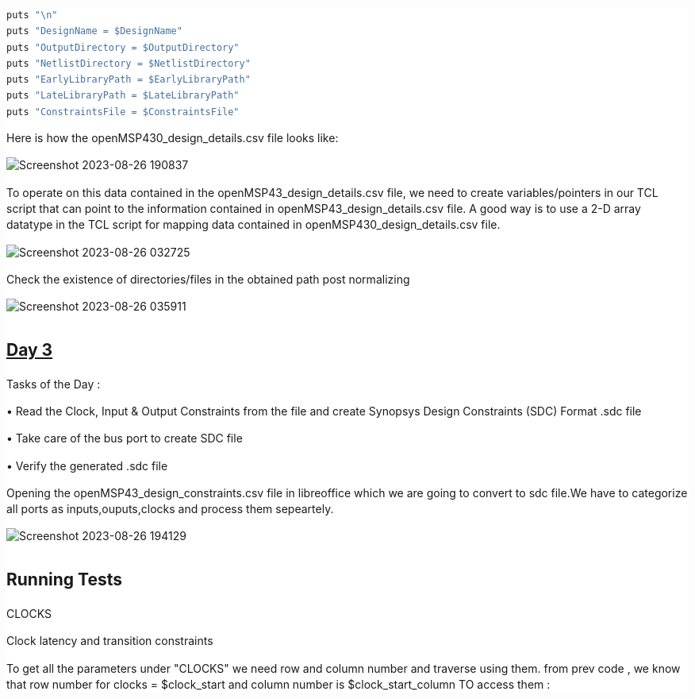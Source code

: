 ```javascript
puts "\n"
puts "DesignName = $DesignName"
puts "OutputDirectory = $OutputDirectory"
puts "NetlistDirectory = $NetlistDirectory"
puts "EarlyLibraryPath = $EarlyLibraryPath"
puts "LateLibraryPath = $LateLibraryPath"
puts "ConstraintsFile = $ConstraintsFile"
```

Here is how the openMSP430_design_details.csv file looks like:

![Screenshot 2023-08-26 190837](https://github.com/nikhil5-b/VSD-5-DAYS-TCL-SCRIPTING-WORKSHOP/assets/52079538/6e304235-9fb5-416e-9a03-88a03ae3fb9d)


To operate on this data contained in the openMSP43_design_details.csv file, we need to create variables/pointers in our TCL script that can point to the information contained in openMSP43_design_details.csv file. A good way is to use a 2-D array datatype in the TCL script for mapping data contained in openMSP430_design_details.csv file.


![Screenshot 2023-08-26 032725](https://github.com/nikhil5-b/VSD-5-DAYS-TCL-SCRIPTING-WORKSHOP/assets/52079538/383af8da-fe72-4f16-af6c-6c8413ae82c9)



Check the existence of directories/files in the obtained path post normalizing

![Screenshot 2023-08-26 035911](https://github.com/nikhil5-b/VSD-5-DAYS-TCL-SCRIPTING-WORKSHOP/assets/52079538/3a001da5-d265-4441-9700-e36b3d148f31)


## <ins>**Day 3**<ins>


Tasks of the Day :

• Read the Clock, Input & Output Constraints from the file and create Synopsys Design Constraints (SDC) Format .sdc file

• Take care of the bus port to create SDC file

• Verify the generated .sdc file


Opening the openMSP43_design_constraints.csv file in libreoffice which we are going to convert to sdc file.We have to categorize all ports as inputs,ouputs,clocks and process them sepeartely.



![Screenshot 2023-08-26 194129](https://github.com/nikhil5-b/VSD-5-DAYS-TCL-SCRIPTING-WORKSHOP/assets/52079538/f43fa028-5abb-4204-b600-749040711407)




## Running Tests

CLOCKS

Clock latency and transition constraints

To get all the parameters under "CLOCKS" we need row and column number and traverse using them. from prev code , we know that row number for clocks = $clock_start and column number is $clock_start_column TO access them :
